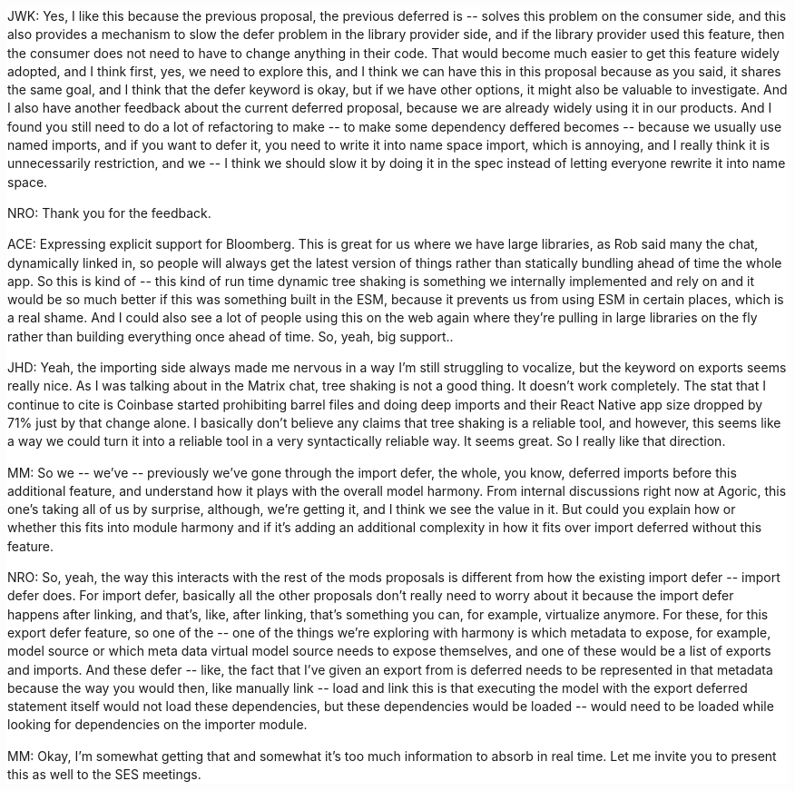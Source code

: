 JWK: Yes, I like this because the previous proposal, the previous deferred is -- solves this problem on the consumer side, and this also provides a mechanism to slow the defer problem in the library provider side, and if the library provider used this feature, then the consumer does not need to have to change anything in their code. That would become much easier to get this feature widely adopted, and I think first, yes, we need to explore this, and I think we can have this in this proposal because as you said, it shares the same goal, and I think that the defer keyword is okay, but if we have other options, it might also be valuable to investigate. And I also have another feedback about the current deferred proposal, because we are already widely using it in our products. And I found you still need to do a lot of refactoring to make -- to make some dependency deffered becomes -- because we usually use named imports, and if you want to defer it, you need to write it into name space import, which is annoying, and I really think it is unnecessarily restriction, and we -- I think we should slow it by doing it in the spec instead of letting everyone rewrite it into name space.

NRO: Thank you for the feedback.

ACE: Expressing explicit support for Bloomberg. This is great for us where we have large libraries, as Rob said many the chat, dynamically linked in, so people will always get the latest version of things rather than statically bundling ahead of time the whole app. So this is kind of -- this kind of run time dynamic tree shaking is something we internally implemented and rely on and it would be so much better if this was something built in the ESM, because it prevents us from using ESM in certain places, which is a real shame. And I could also see a lot of people using this on the web again where they’re pulling in large libraries on the fly rather than building everything once ahead of time. So, yeah, big support..

JHD: Yeah, the importing side always made me nervous in a way I’m still struggling to vocalize, but the keyword on exports seems really nice. As I was talking about in the Matrix chat, tree shaking is not a good thing. It doesn’t work completely. The stat that I continue to cite is Coinbase started prohibiting barrel files and doing deep imports and their React Native app size dropped by 71% just by that change alone. I basically don’t believe any claims that tree shaking is a reliable tool, and however, this seems like a way we could turn it into a reliable tool in a very syntactically reliable way. It seems great. So I really like that direction.

MM: So we -- we’ve -- previously we’ve gone through the import defer, the whole, you know, deferred imports before this additional feature, and understand how it plays with the overall model harmony. From internal discussions right now at Agoric, this one’s taking all of us by surprise, although, we’re getting it, and I think we see the value in it. But could you explain how or whether this fits into module harmony and if it’s adding an additional complexity in how it fits over import deferred without this feature.

NRO: So, yeah, the way this interacts with the rest of the mods proposals is different from how the existing import defer -- import defer does. For import defer, basically all the other proposals don’t really need to worry about it because the import defer happens after linking, and that’s, like, after linking, that’s something you can, for example, virtualize anymore. For these, for this export defer feature, so one of the -- one of the things we’re exploring with harmony is which metadata to expose, for example, model source or which meta data virtual model source needs to expose themselves, and one of these would be a list of exports and imports. And these defer -- like, the fact that I’ve given an export from is deferred needs to be represented in that metadata because the way you would then, like manually link -- load and link this is that executing the model with the export deferred statement itself would not load these dependencies, but these dependencies would be loaded -- would need to be loaded while looking for dependencies on the importer module.

MM: Okay, I’m somewhat getting that and somewhat it’s too much information to absorb in real time. Let me invite you to present this as well to the SES meetings.
